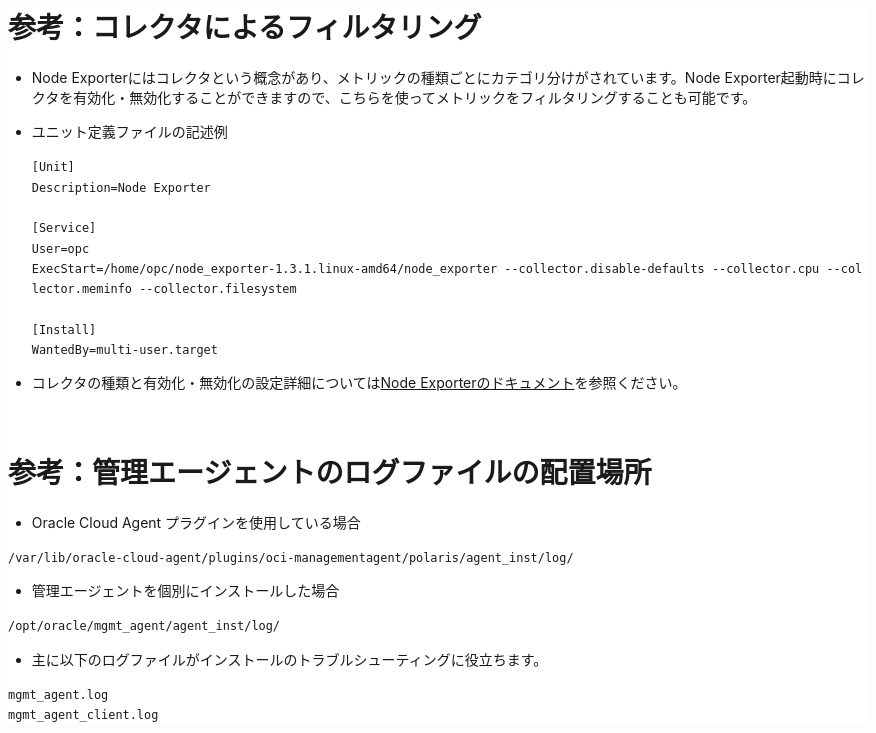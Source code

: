 # 参考：コレクタによるフィルタリング
+ Node Exporterにはコレクタという概念があり、メトリックの種類ごとにカテゴリ分けがされています。Node Exporter起動時にコレクタを有効化・無効化することができますので、こちらを使ってメトリックをフィルタリングすることも可能です。
  
+ ユニット定義ファイルの記述例
  ```
  [Unit]
  Description=Node Exporter

  [Service]
  User=opc
  ExecStart=/home/opc/node_exporter-1.3.1.linux-amd64/node_exporter --collector.disable-defaults --collector.cpu --collector.meminfo --collector.filesystem

  [Install]
  WantedBy=multi-user.target
  ```

+ コレクタの種類と有効化・無効化の設定詳細については[Node Exporterのドキュメント](https://github.com/prometheus/node_exporter/blob/master/README.md)を参照ください。
<br><br>

<a id="anchor11"></a>

# 参考：管理エージェントのログファイルの配置場所
+ Oracle Cloud Agent プラグインを使用している場合
```
/var/lib/oracle-cloud-agent/plugins/oci-managementagent/polaris/agent_inst/log/
```

+ 管理エージェントを個別にインストールした場合
```
/opt/oracle/mgmt_agent/agent_inst/log/
```

+ 主に以下のログファイルがインストールのトラブルシューティングに役立ちます。
```
mgmt_agent.log
mgmt_agent_client.log
```